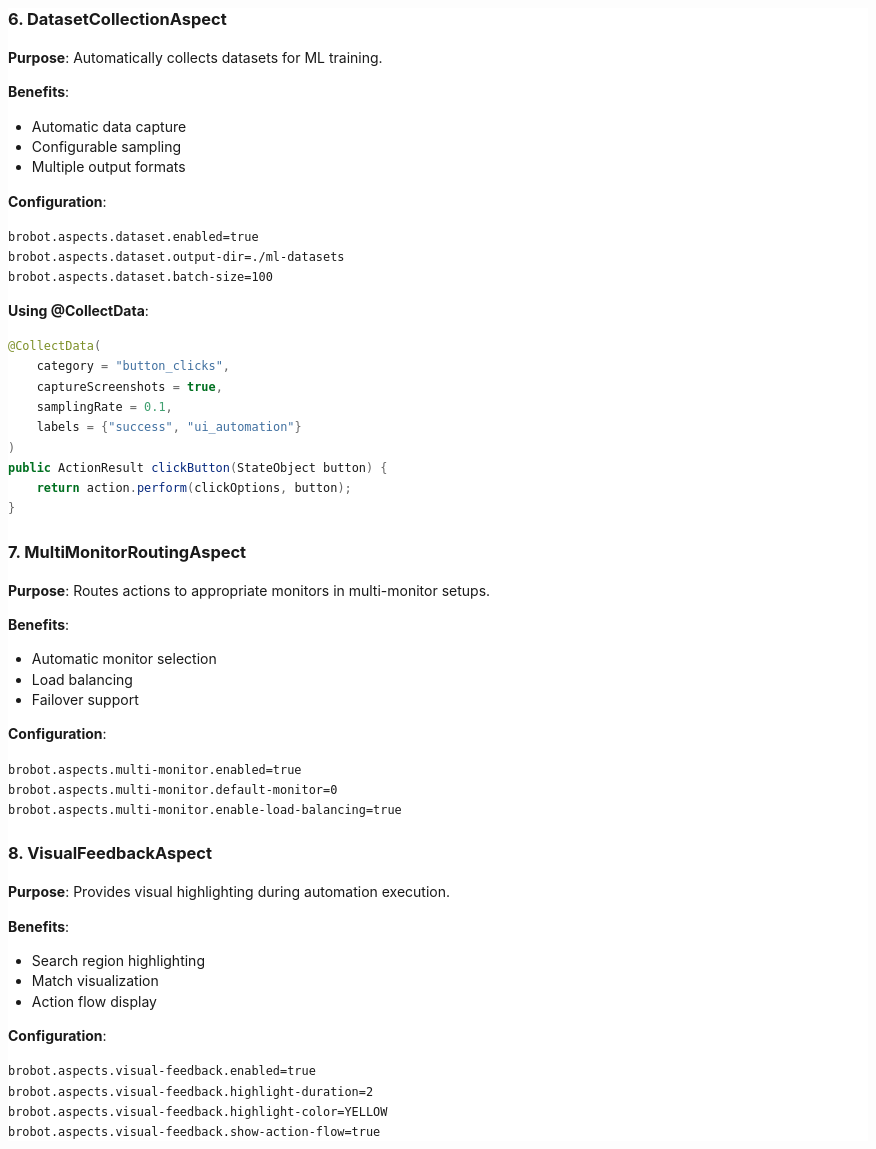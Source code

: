### 6. DatasetCollectionAspect

**Purpose**: Automatically collects datasets for ML training.

**Benefits**:
- Automatic data capture
- Configurable sampling
- Multiple output formats

**Configuration**:
```properties
brobot.aspects.dataset.enabled=true
brobot.aspects.dataset.output-dir=./ml-datasets
brobot.aspects.dataset.batch-size=100
```

**Using @CollectData**:
```java
@CollectData(
    category = "button_clicks",
    captureScreenshots = true,
    samplingRate = 0.1,
    labels = {"success", "ui_automation"}
)
public ActionResult clickButton(StateObject button) {
    return action.perform(clickOptions, button);
}
```

### 7. MultiMonitorRoutingAspect

**Purpose**: Routes actions to appropriate monitors in multi-monitor setups.

**Benefits**:
- Automatic monitor selection
- Load balancing
- Failover support

**Configuration**:
```properties
brobot.aspects.multi-monitor.enabled=true
brobot.aspects.multi-monitor.default-monitor=0
brobot.aspects.multi-monitor.enable-load-balancing=true
```

### 8. VisualFeedbackAspect

**Purpose**: Provides visual highlighting during automation execution.

**Benefits**:
- Search region highlighting
- Match visualization
- Action flow display

**Configuration**:
```properties
brobot.aspects.visual-feedback.enabled=true
brobot.aspects.visual-feedback.highlight-duration=2
brobot.aspects.visual-feedback.highlight-color=YELLOW
brobot.aspects.visual-feedback.show-action-flow=true
```
